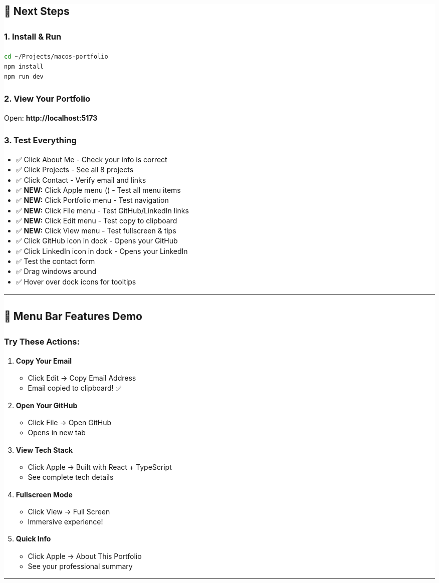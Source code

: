 
## 🚀 Next Steps

### 1. Install & Run
```bash
cd ~/Projects/macos-portfolio
npm install
npm run dev
```

### 2. View Your Portfolio
Open: **http://localhost:5173**

### 3. Test Everything
- ✅ Click About Me - Check your info is correct
- ✅ Click Projects - See all 8 projects
- ✅ Click Contact - Verify email and links
- ✅ **NEW:** Click Apple menu () - Test all menu items
- ✅ **NEW:** Click Portfolio menu - Test navigation
- ✅ **NEW:** Click File menu - Test GitHub/LinkedIn links
- ✅ **NEW:** Click Edit menu - Test copy to clipboard
- ✅ **NEW:** Click View menu - Test fullscreen & tips
- ✅ Click GitHub icon in dock - Opens your GitHub
- ✅ Click LinkedIn icon in dock - Opens your LinkedIn
- ✅ Test the contact form
- ✅ Drag windows around
- ✅ Hover over dock icons for tooltips

---

## 🎨 Menu Bar Features Demo

### Try These Actions:

1. **Copy Your Email**
   - Click Edit → Copy Email Address
   - Email copied to clipboard! ✅

2. **Open Your GitHub**
   - Click File → Open GitHub
   - Opens in new tab

3. **View Tech Stack**
   - Click Apple → Built with React + TypeScript
   - See complete tech details

4. **Fullscreen Mode**
   - Click View → Full Screen
   - Immersive experience!

5. **Quick Info**
   - Click Apple → About This Portfolio
   - See your professional summary

---